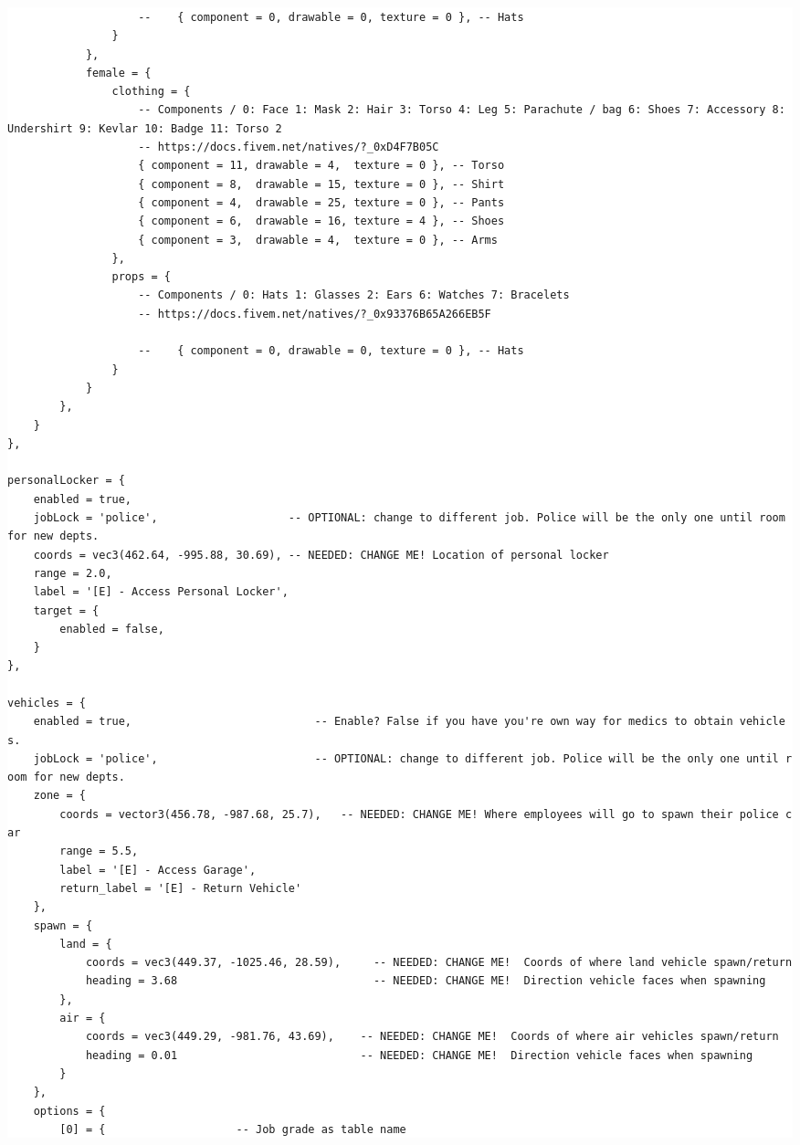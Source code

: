                         --    { component = 0, drawable = 0, texture = 0 }, -- Hats
                    }
                },
                female = {
                    clothing = {
                        -- Components / 0: Face 1: Mask 2: Hair 3: Torso 4: Leg 5: Parachute / bag 6: Shoes 7: Accessory 8: Undershirt 9: Kevlar 10: Badge 11: Torso 2
                        -- https://docs.fivem.net/natives/?_0xD4F7B05C
                        { component = 11, drawable = 4,  texture = 0 }, -- Torso
                        { component = 8,  drawable = 15, texture = 0 }, -- Shirt
                        { component = 4,  drawable = 25, texture = 0 }, -- Pants
                        { component = 6,  drawable = 16, texture = 4 }, -- Shoes
                        { component = 3,  drawable = 4,  texture = 0 }, -- Arms
                    },
                    props = {
                        -- Components / 0: Hats 1: Glasses 2: Ears 6: Watches 7: Bracelets
                        -- https://docs.fivem.net/natives/?_0x93376B65A266EB5F

                        --    { component = 0, drawable = 0, texture = 0 }, -- Hats
                    }
                }
            },
        }
    },
    
    personalLocker = {
        enabled = true,
        jobLock = 'police',                    -- OPTIONAL: change to different job. Police will be the only one until room for new depts.
        coords = vec3(462.64, -995.88, 30.69), -- NEEDED: CHANGE ME! Location of personal locker
        range = 2.0, 
        label = '[E] - Access Personal Locker',
        target = {
            enabled = false,
        }
    },

    vehicles = {
        enabled = true,                            -- Enable? False if you have you're own way for medics to obtain vehicles.
        jobLock = 'police',                        -- OPTIONAL: change to different job. Police will be the only one until room for new depts.
        zone = {
            coords = vector3(456.78, -987.68, 25.7),   -- NEEDED: CHANGE ME! Where employees will go to spawn their police car
            range = 5.5, 
            label = '[E] - Access Garage',
            return_label = '[E] - Return Vehicle'
        },
        spawn = {
            land = {
                coords = vec3(449.37, -1025.46, 28.59),     -- NEEDED: CHANGE ME!  Coords of where land vehicle spawn/return
                heading = 3.68                              -- NEEDED: CHANGE ME!  Direction vehicle faces when spawning
            },
            air = {
                coords = vec3(449.29, -981.76, 43.69),    -- NEEDED: CHANGE ME!  Coords of where air vehicles spawn/return
                heading = 0.01                            -- NEEDED: CHANGE ME!  Direction vehicle faces when spawning
            }
        },
        options = {
            [0] = {                    -- Job grade as table name